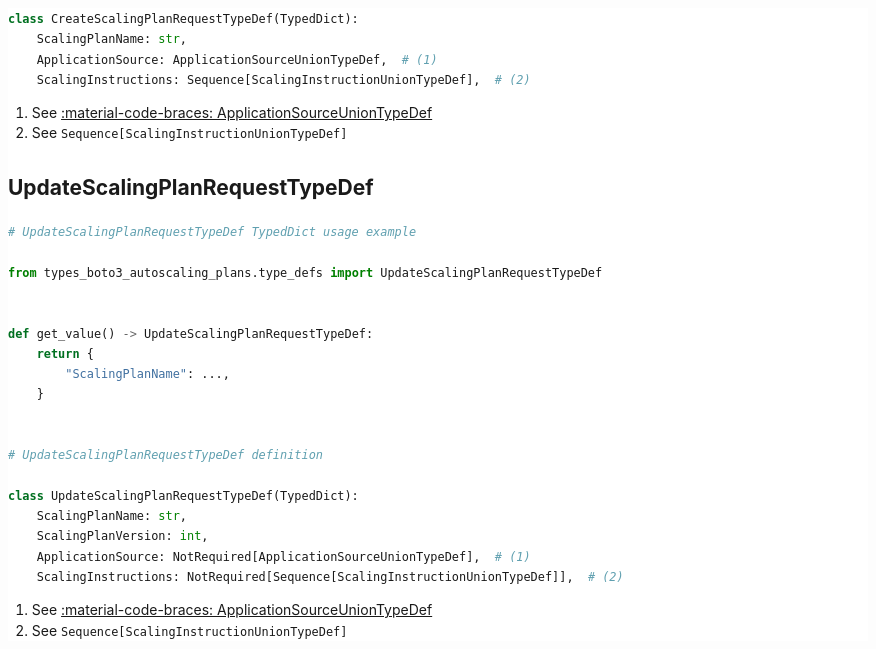 ```python
class CreateScalingPlanRequestTypeDef(TypedDict):
    ScalingPlanName: str,
    ApplicationSource: ApplicationSourceUnionTypeDef,  # (1)
    ScalingInstructions: Sequence[ScalingInstructionUnionTypeDef],  # (2)
```

1. See [:material-code-braces: ApplicationSourceUnionTypeDef](#applicationsourceuniontypedef)
2. See `Sequence[ScalingInstructionUnionTypeDef]`

## UpdateScalingPlanRequestTypeDef

```python
# UpdateScalingPlanRequestTypeDef TypedDict usage example

from types_boto3_autoscaling_plans.type_defs import UpdateScalingPlanRequestTypeDef


def get_value() -> UpdateScalingPlanRequestTypeDef:
    return {
        "ScalingPlanName": ...,
    }


# UpdateScalingPlanRequestTypeDef definition

class UpdateScalingPlanRequestTypeDef(TypedDict):
    ScalingPlanName: str,
    ScalingPlanVersion: int,
    ApplicationSource: NotRequired[ApplicationSourceUnionTypeDef],  # (1)
    ScalingInstructions: NotRequired[Sequence[ScalingInstructionUnionTypeDef]],  # (2)
```

1. See [:material-code-braces: ApplicationSourceUnionTypeDef](#applicationsourceuniontypedef)
2. See `Sequence[ScalingInstructionUnionTypeDef]`

